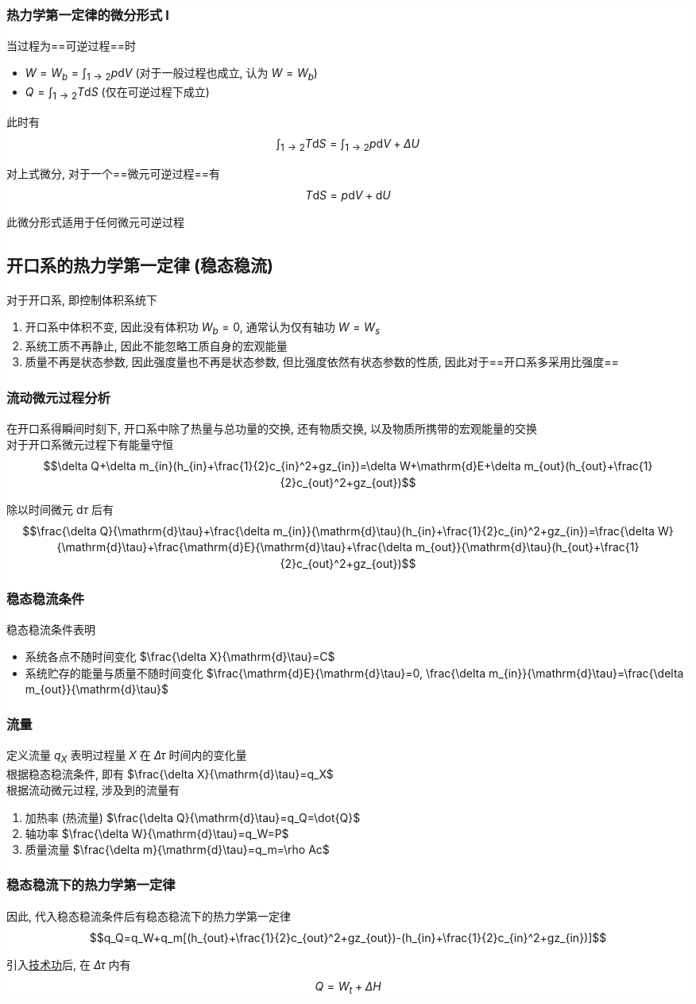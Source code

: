 ### 热力学第一定律的微分形式 I
当过程为==可逆过程==时  
* $W=W_b=\int_{1\to 2}p\mathrm{d}V$ (对于一般过程也成立, 认为 $W=W_b$)  
* $Q=\int_{1\to 2}T\mathrm{d}S$ (仅在可逆过程下成立)

此时有
$$\int_{1\to 2}T\mathrm{d}S=\int_{1\to 2}p\mathrm{d}V+\Delta U$$

对上式微分, 对于一个==微元可逆过程==有
$$T\mathrm{d}S=p\mathrm{d}V+\mathrm{d}U$$

此微分形式适用于任何微元可逆过程

## 开口系的热力学第一定律 (稳态稳流)
对于开口系, 即控制体积系统下
1. 开口系中体积不变, 因此没有体积功 $W_b=0$, 通常认为仅有轴功 $W=W_s$ 
1. 系统工质不再静止, 因此不能忽略工质自身的宏观能量  
1. 质量不再是状态参数, 因此强度量也不再是状态参数, 但比强度依然有状态参数的性质, 因此对于==开口系多采用比强度==  

### 流动微元过程分析
在开口系得瞬间时刻下, 开口系中除了热量与总功量的交换, 还有物质交换, 以及物质所携带的宏观能量的交换  
对于开口系微元过程下有能量守恒
$$\delta Q+\delta m_{in}(h_{in}+\frac{1}{2}c_{in}^2+gz_{in})=\delta W+\mathrm{d}E+\delta m_{out}(h_{out}+\frac{1}{2}c_{out}^2+gz_{out})$$


除以时间微元 $\mathrm{d}\tau$ 后有 
$$\frac{\delta Q}{\mathrm{d}\tau}+\frac{\delta m_{in}}{\mathrm{d}\tau}(h_{in}+\frac{1}{2}c_{in}^2+gz_{in})=\frac{\delta W}{\mathrm{d}\tau}+\frac{\mathrm{d}E}{\mathrm{d}\tau}+\frac{\delta m_{out}}{\mathrm{d}\tau}(h_{out}+\frac{1}{2}c_{out}^2+gz_{out})$$

### 稳态稳流条件
稳态稳流条件表明
* 系统各点不随时间变化 $\frac{\delta X}{\mathrm{d}\tau}=C$
* 系统贮存的能量与质量不随时间变化 $\frac{\mathrm{d}E}{\mathrm{d}\tau}=0, \frac{\delta m_{in}}{\mathrm{d}\tau}=\frac{\delta m_{out}}{\mathrm{d}\tau}$

### 流量
定义流量 $q_{X}$ 表明过程量 $X$ 在 $\Delta \tau$ 时间内的变化量  
根据稳态稳流条件, 即有 $\frac{\delta X}{\mathrm{d}\tau}=q_X$  
根据流动微元过程, 涉及到的流量有
1. 加热率 (热流量) $\frac{\delta Q}{\mathrm{d}\tau}=q_Q=\dot{Q}$
1. 轴功率 $\frac{\delta W}{\mathrm{d}\tau}=q_W=P$
1. 质量流量 $\frac{\delta m}{\mathrm{d}\tau}=q_m=\rho Ac$

### 稳态稳流下的热力学第一定律
因此, 代入稳态稳流条件后有稳态稳流下的热力学第一定律
$$q_Q=q_W+q_m[(h_{out}+\frac{1}{2}c_{out}^2+gz_{out})-(h_{in}+\frac{1}{2}c_{in}^2+gz_{in})]$$

引入[技术功](#技术功-wt)后, 在 $\Delta \tau$ 内有
$$Q=W_t+\Delta H$$
